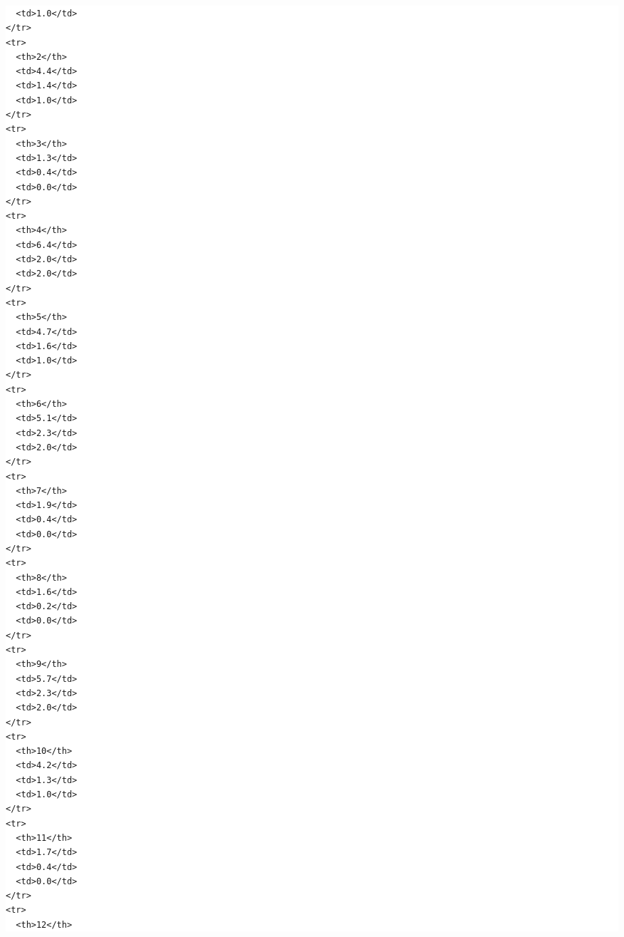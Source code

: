       <td>1.0</td>
    </tr>
    <tr>
      <th>2</th>
      <td>4.4</td>
      <td>1.4</td>
      <td>1.0</td>
    </tr>
    <tr>
      <th>3</th>
      <td>1.3</td>
      <td>0.4</td>
      <td>0.0</td>
    </tr>
    <tr>
      <th>4</th>
      <td>6.4</td>
      <td>2.0</td>
      <td>2.0</td>
    </tr>
    <tr>
      <th>5</th>
      <td>4.7</td>
      <td>1.6</td>
      <td>1.0</td>
    </tr>
    <tr>
      <th>6</th>
      <td>5.1</td>
      <td>2.3</td>
      <td>2.0</td>
    </tr>
    <tr>
      <th>7</th>
      <td>1.9</td>
      <td>0.4</td>
      <td>0.0</td>
    </tr>
    <tr>
      <th>8</th>
      <td>1.6</td>
      <td>0.2</td>
      <td>0.0</td>
    </tr>
    <tr>
      <th>9</th>
      <td>5.7</td>
      <td>2.3</td>
      <td>2.0</td>
    </tr>
    <tr>
      <th>10</th>
      <td>4.2</td>
      <td>1.3</td>
      <td>1.0</td>
    </tr>
    <tr>
      <th>11</th>
      <td>1.7</td>
      <td>0.4</td>
      <td>0.0</td>
    </tr>
    <tr>
      <th>12</th>
